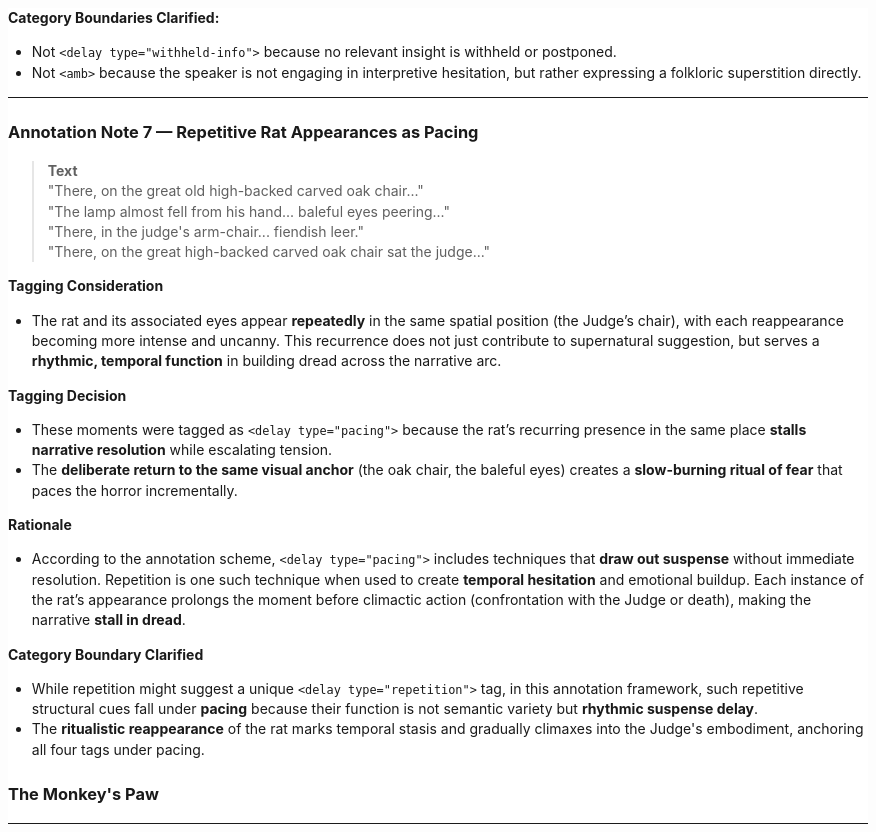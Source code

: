 **Category Boundaries Clarified:**  
- Not `<delay type="withheld-info">` because no relevant insight is withheld or postponed.
- Not `<amb>` because the speaker is not engaging in interpretive hesitation, but rather expressing a folkloric 
superstition directly.

---  

### **Annotation Note 7 — Repetitive Rat Appearances as Pacing**

> **Text**  
"There, on the great old high-backed carved oak chair..."  
"The lamp almost fell from his hand... baleful eyes peering..."  
"There, in the judge's arm-chair... fiendish leer."  
"There, on the great high-backed carved oak chair sat the judge..."

**Tagging Consideration**  
- The rat and its associated eyes appear **repeatedly** in the same spatial position (the Judge’s chair), with each 
reappearance becoming more intense and uncanny. This recurrence does not just contribute to supernatural suggestion, but
serves a **rhythmic, temporal function** in building dread across the narrative arc.

**Tagging Decision**  
- These moments were tagged as `<delay type="pacing">` because the rat’s recurring presence in the same place **stalls 
narrative resolution** while escalating tension. 
- The **deliberate return to the same visual anchor** (the oak chair, the
baleful eyes) creates a **slow-burning ritual of fear** that paces the horror incrementally.

**Rationale**  
- According to the annotation scheme, `<delay type="pacing">` includes techniques that **draw out suspense** without 
immediate resolution. Repetition is one such technique when used to create **temporal hesitation** and emotional 
buildup. Each instance of the rat’s appearance prolongs the moment before climactic action (confrontation with the Judge
or death), making the narrative **stall in dread**.

 **Category Boundary Clarified**  
- While repetition might suggest a unique `<delay type="repetition">` tag, in this annotation framework, such repetitive
structural cues fall under **pacing** because their function is not semantic variety but **rhythmic suspense delay**. 
- The **ritualistic reappearance** of the rat marks temporal stasis and gradually climaxes into the Judge's embodiment, 
anchoring all four tags under pacing.


### The Monkey's Paw

---
